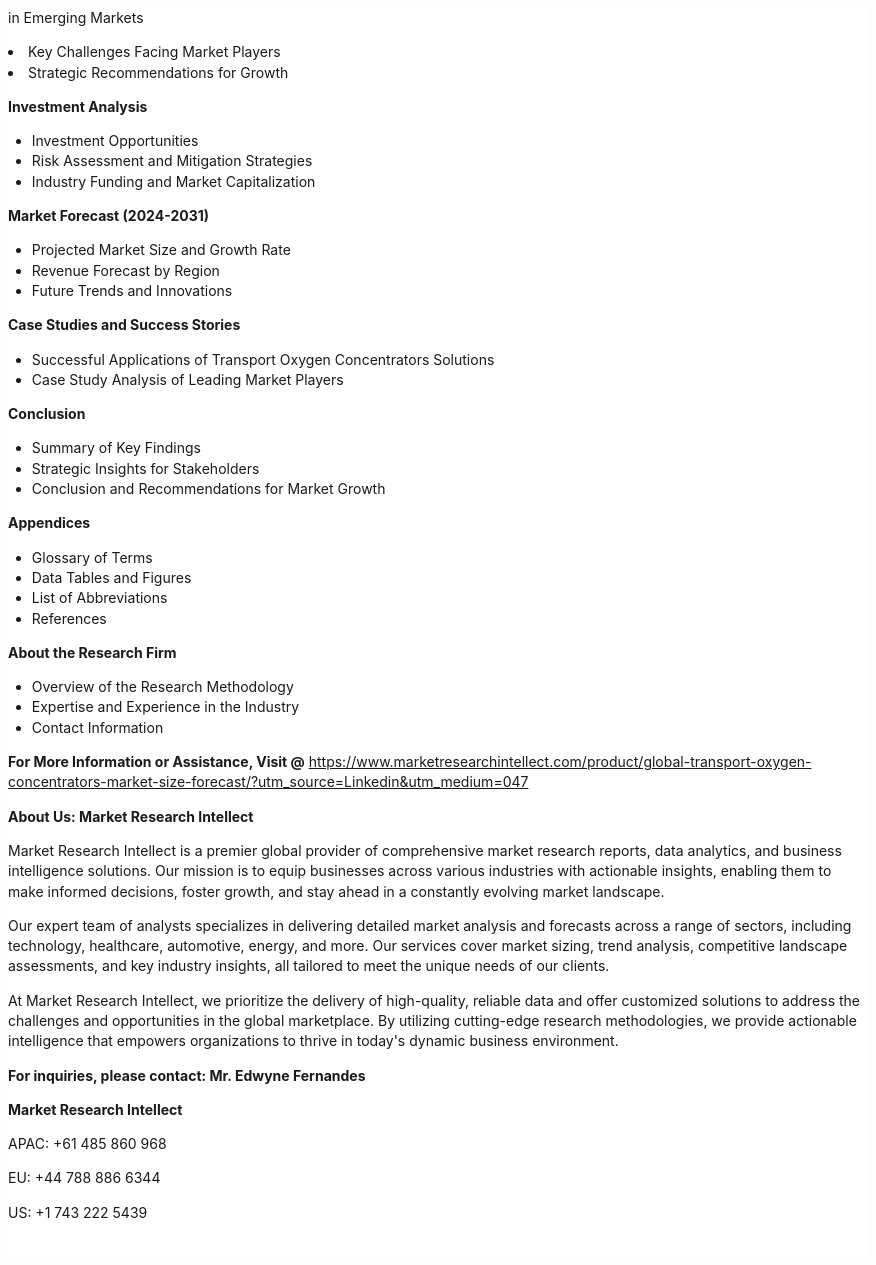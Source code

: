 in Emerging Markets</li><li>Key Challenges Facing Market Players</li><li>Strategic Recommendations for Growth</li></ul><p><strong>Investment Analysis</strong></p><ul><li>Investment Opportunities</li><li>Risk Assessment and Mitigation Strategies</li><li>Industry Funding and Market Capitalization</li></ul><p><strong>Market Forecast (2024-2031)</strong></p><ul><li>Projected Market Size and Growth Rate</li><li>Revenue Forecast by Region</li><li>Future Trends and Innovations</li></ul><p><strong>Case Studies and Success Stories</strong></p><ul><li>Successful Applications of Transport Oxygen Concentrators Solutions</li><li>Case Study Analysis of Leading Market Players</li></ul><p><strong>Conclusion</strong></p><ul><li>Summary of Key Findings</li><li>Strategic Insights for Stakeholders</li><li>Conclusion and Recommendations for Market Growth</li></ul><p><strong>Appendices</strong></p><ul><li>Glossary of Terms</li><li>Data Tables and Figures</li><li>List of Abbreviations</li><li>References</li></ul><p><strong>About the Research Firm</strong></p><ul><li>Overview of the Research Methodology</li><li>Expertise and Experience in the Industry</li><li>Contact Information</li></ul></div><div class="article-main__content" data-test-id="publishing-text-block"><p><span class="font-[700]"><strong>For More Information or Assistance, Visit @</strong>&nbsp;<a href="https://www.marketresearchintellect.com/product/global-transport-oxygen-concentrators-market-size-forecast/?utm_source=Linkedin&utm_medium=047">https://www.marketresearchintellect.com/product/global-transport-oxygen-concentrators-market-size-forecast/?utm_source=Linkedin&utm_medium=047</a></span></p><p><strong>About Us: Market Research Intellect</strong></p><p>Market Research Intellect is a premier global provider of comprehensive market research reports, data analytics, and business intelligence solutions. Our mission is to equip businesses across various industries with actionable insights, enabling them to make informed decisions, foster growth, and stay ahead in a constantly evolving market landscape.</p><p>Our expert team of analysts specializes in delivering detailed market analysis and forecasts across a range of sectors, including technology, healthcare, automotive, energy, and more. Our services cover market sizing, trend analysis, competitive landscape assessments, and key industry insights, all tailored to meet the unique needs of our clients.</p><p>At Market Research Intellect, we prioritize the delivery of high-quality, reliable data and offer customized solutions to address the challenges and opportunities in the global marketplace. By utilizing cutting-edge research methodologies, we provide actionable intelligence that empowers organizations to thrive in today's dynamic business environment.</p><p><strong>For inquiries, please contact: Mr. Edwyne Fernandes</strong></p><p><strong>Market Research Intellect</strong></p><p>APAC: +61 485 860 968</p><p>EU: +44 788 886 6344</p><p>US: +1 743 222 5439</p></div><div class="article-main__content" data-test-id="publishing-text-block">&nbsp;</div>

